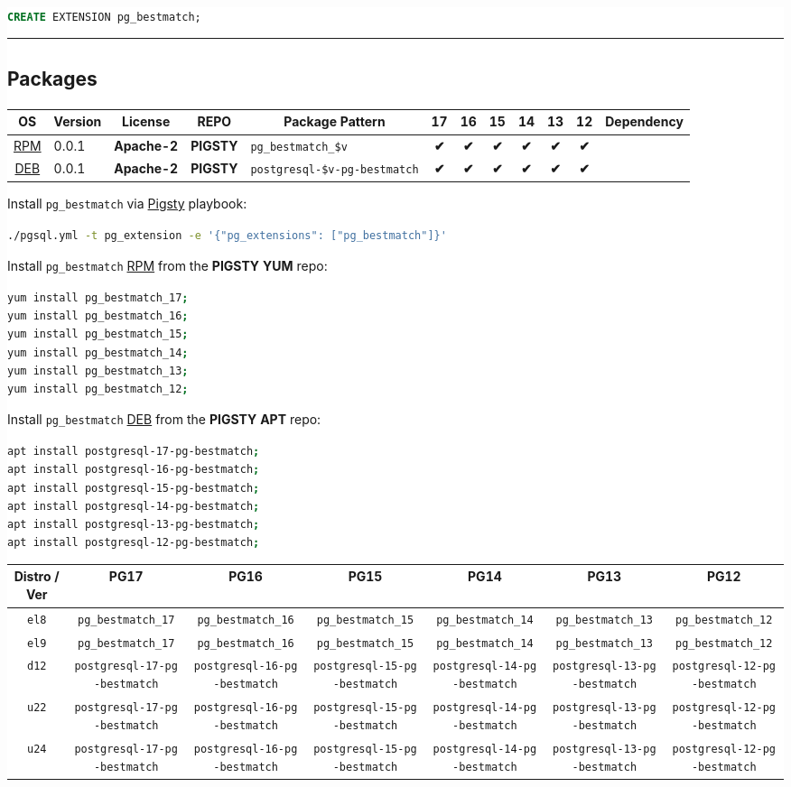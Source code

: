 

```sql
CREATE EXTENSION pg_bestmatch;
```

-----------


## Packages


| OS | Version | License | REPO | Package Pattern | 17 | 16 | 15 | 14 | 13 | 12 | Dependency |
|:--:|---------|:-------:|:----:|-----------------|:--:|:--:|:--:|:--:|:--:|:--:|------------|
| [RPM](/rpm) | 0.0.1 | **<span class="tccyan">Apache-2</span>** | **<span class="tcwarn">PIGSTY</span>** | `pg_bestmatch_$v` | **<span class="tcwarn">✔</span>** | **<span class="tcwarn">✔</span>** | **<span class="tcwarn">✔</span>** | **<span class="tcwarn">✔</span>** | **<span class="tcwarn">✔</span>** | **<span class="tcwarn">✔</span>** |  |
| [DEB](/deb) | 0.0.1 | **<span class="tccyan">Apache-2</span>** | **<span class="tcwarn">PIGSTY</span>** | `postgresql-$v-pg-bestmatch` | **<span class="tcwarn">✔</span>** | **<span class="tcwarn">✔</span>** | **<span class="tcwarn">✔</span>** | **<span class="tcwarn">✔</span>** | **<span class="tcwarn">✔</span>** | **<span class="tcwarn">✔</span>** |  |



Install `pg_bestmatch` via [Pigsty](https://pigsty.io/docs/pgext/usage/install/) playbook:

```bash
./pgsql.yml -t pg_extension -e '{"pg_extensions": ["pg_bestmatch"]}'
```


Install `pg_bestmatch` [RPM](/rpm) from the **<span class="tcwarn">PIGSTY</span>** **YUM** repo:

```bash
yum install pg_bestmatch_17;
yum install pg_bestmatch_16;
yum install pg_bestmatch_15;
yum install pg_bestmatch_14;
yum install pg_bestmatch_13;
yum install pg_bestmatch_12;
```


Install `pg_bestmatch` [DEB](/deb) from the **<span class="tcwarn">PIGSTY</span>** **APT** repo:

```bash
apt install postgresql-17-pg-bestmatch;
apt install postgresql-16-pg-bestmatch;
apt install postgresql-15-pg-bestmatch;
apt install postgresql-14-pg-bestmatch;
apt install postgresql-13-pg-bestmatch;
apt install postgresql-12-pg-bestmatch;
```




| Distro / Ver | PG17 | PG16 | PG15 | PG14 | PG13 | PG12 |
|:------------:|:----:|:----:|:----:|:----:|:----:|:----:|
| `el8` | `pg_bestmatch_17` | `pg_bestmatch_16` | `pg_bestmatch_15` | `pg_bestmatch_14` | `pg_bestmatch_13` | `pg_bestmatch_12` |
| `el9` | `pg_bestmatch_17` | `pg_bestmatch_16` | `pg_bestmatch_15` | `pg_bestmatch_14` | `pg_bestmatch_13` | `pg_bestmatch_12` |
| `d12` | `postgresql-17-pg-bestmatch` | `postgresql-16-pg-bestmatch` | `postgresql-15-pg-bestmatch` | `postgresql-14-pg-bestmatch` | `postgresql-13-pg-bestmatch` | `postgresql-12-pg-bestmatch` |
| `u22` | `postgresql-17-pg-bestmatch` | `postgresql-16-pg-bestmatch` | `postgresql-15-pg-bestmatch` | `postgresql-14-pg-bestmatch` | `postgresql-13-pg-bestmatch` | `postgresql-12-pg-bestmatch` |
| `u24` | `postgresql-17-pg-bestmatch` | `postgresql-16-pg-bestmatch` | `postgresql-15-pg-bestmatch` | `postgresql-14-pg-bestmatch` | `postgresql-13-pg-bestmatch` | `postgresql-12-pg-bestmatch` |
